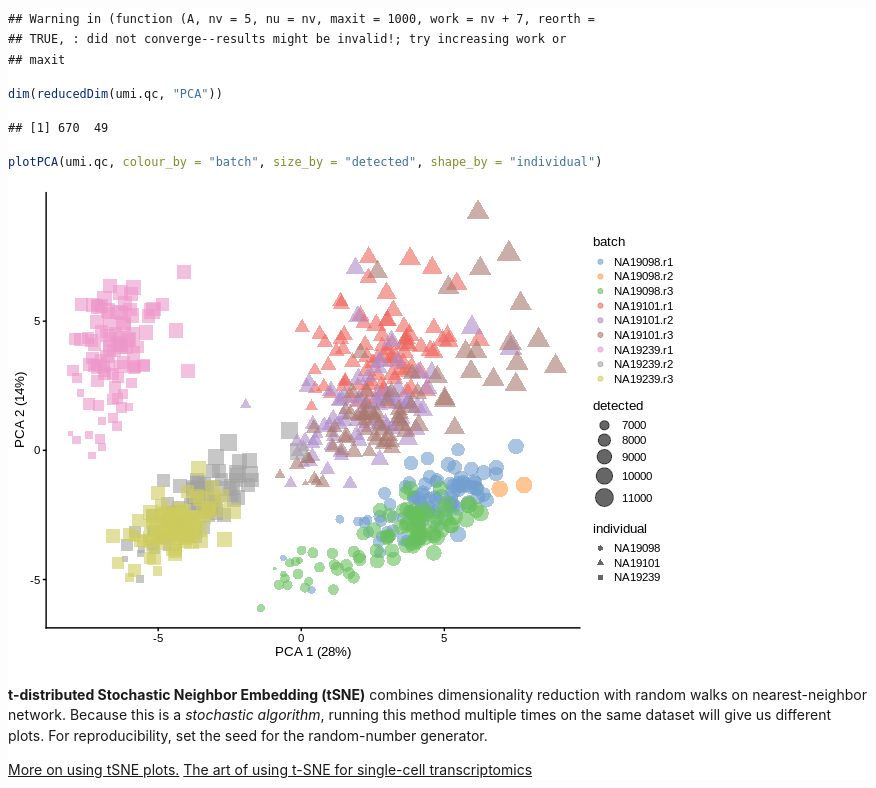     ## Warning in (function (A, nv = 5, nu = nv, maxit = 1000, work = nv + 7, reorth =
    ## TRUE, : did not converge--results might be invalid!; try increasing work or
    ## maxit

``` r
dim(reducedDim(umi.qc, "PCA"))
```

    ## [1] 670  49

``` r
plotPCA(umi.qc, colour_by = "batch", size_by = "detected", shape_by = "individual")
```

![](part6_scRNAseq_qualitycontrol_files/figure-gfm/unnamed-chunk-44-1.png)

**t-distributed Stochastic Neighbor Embedding (tSNE)** combines
dimensionality reduction with random walks on nearest-neighbor network.
Because this is a *stochastic algorithm*, running this method multiple
times on the same dataset will give us different plots. For
reproducibility, set the seed for the random-number generator.

[More on using tSNE plots.](https://distill.pub/2016/misread-tsne/) [The
art of using t-SNE for single-cell
transcriptomics](https://www.nature.com/articles/s41467-019-13056-x)
